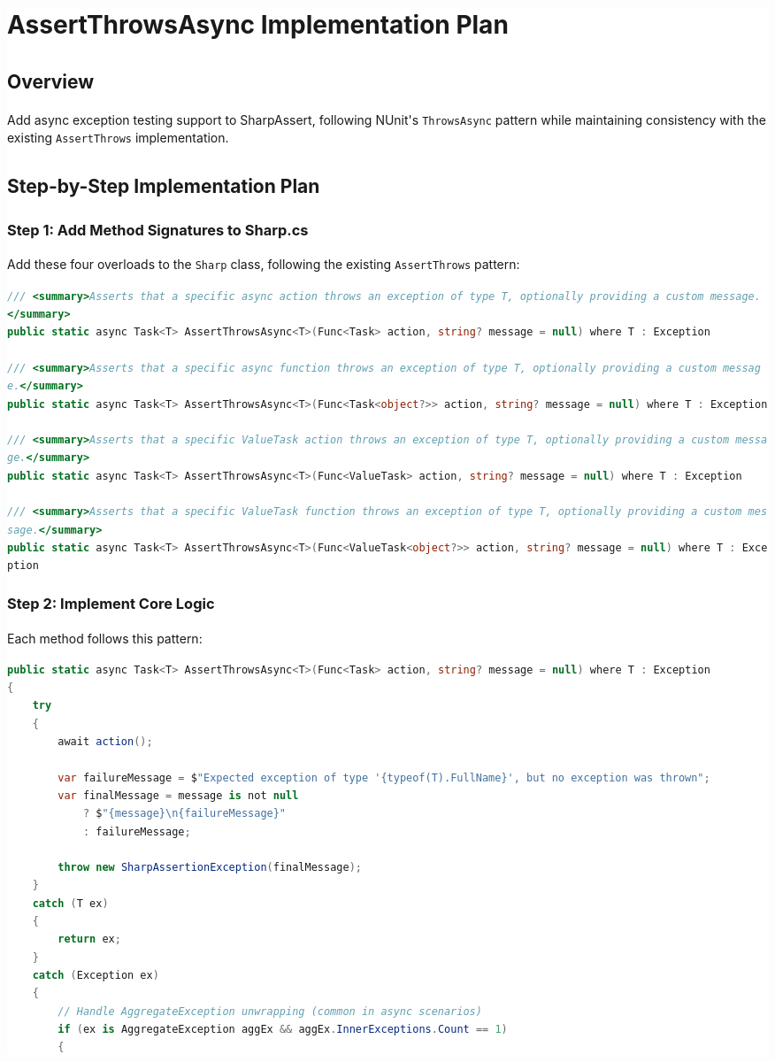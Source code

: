 # AssertThrowsAsync Implementation Plan

## Overview
Add async exception testing support to SharpAssert, following NUnit's `ThrowsAsync` pattern while maintaining consistency with the existing `AssertThrows` implementation.

## Step-by-Step Implementation Plan

### Step 1: Add Method Signatures to Sharp.cs

Add these four overloads to the `Sharp` class, following the existing `AssertThrows` pattern:

```csharp
/// <summary>Asserts that a specific async action throws an exception of type T, optionally providing a custom message.</summary>
public static async Task<T> AssertThrowsAsync<T>(Func<Task> action, string? message = null) where T : Exception

/// <summary>Asserts that a specific async function throws an exception of type T, optionally providing a custom message.</summary>
public static async Task<T> AssertThrowsAsync<T>(Func<Task<object?>> action, string? message = null) where T : Exception

/// <summary>Asserts that a specific ValueTask action throws an exception of type T, optionally providing a custom message.</summary>
public static async Task<T> AssertThrowsAsync<T>(Func<ValueTask> action, string? message = null) where T : Exception

/// <summary>Asserts that a specific ValueTask function throws an exception of type T, optionally providing a custom message.</summary>
public static async Task<T> AssertThrowsAsync<T>(Func<ValueTask<object?>> action, string? message = null) where T : Exception
```

### Step 2: Implement Core Logic

Each method follows this pattern:

```csharp
public static async Task<T> AssertThrowsAsync<T>(Func<Task> action, string? message = null) where T : Exception
{
    try
    {
        await action();

        var failureMessage = $"Expected exception of type '{typeof(T).FullName}', but no exception was thrown";
        var finalMessage = message is not null
            ? $"{message}\n{failureMessage}"
            : failureMessage;

        throw new SharpAssertionException(finalMessage);
    }
    catch (T ex)
    {
        return ex;
    }
    catch (Exception ex)
    {
        // Handle AggregateException unwrapping (common in async scenarios)
        if (ex is AggregateException aggEx && aggEx.InnerExceptions.Count == 1)
        {
```